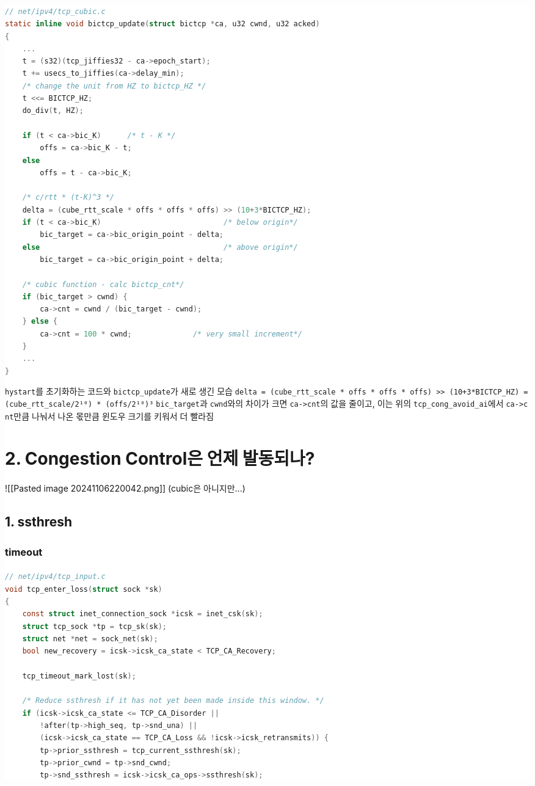 ``` c
// net/ipv4/tcp_cubic.c
static inline void bictcp_update(struct bictcp *ca, u32 cwnd, u32 acked)
{
	...
	t = (s32)(tcp_jiffies32 - ca->epoch_start);
    t += usecs_to_jiffies(ca->delay_min);
    /* change the unit from HZ to bictcp_HZ */
    t <<= BICTCP_HZ;
    do_div(t, HZ);

    if (t < ca->bic_K)      /* t - K */
        offs = ca->bic_K - t;
    else
        offs = t - ca->bic_K;
    
    /* c/rtt * (t-K)^3 */
    delta = (cube_rtt_scale * offs * offs * offs) >> (10+3*BICTCP_HZ);
    if (t < ca->bic_K)                            /* below origin*/
        bic_target = ca->bic_origin_point - delta;
    else                                          /* above origin*/
        bic_target = ca->bic_origin_point + delta;

    /* cubic function - calc bictcp_cnt*/
    if (bic_target > cwnd) {
        ca->cnt = cwnd / (bic_target - cwnd);
    } else {
        ca->cnt = 100 * cwnd;              /* very small increment*/
    }
    ...
}
```

`hystart`를 초기화하는 코드와 `bictcp_update`가 새로 생긴 모습
`delta = (cube_rtt_scale * offs * offs * offs) >> (10+3*BICTCP_HZ) = (cube_rtt_scale/2¹⁰) * (offs/2¹⁰)³`
`bic_target`과 `cwnd`와의 차이가 크면 `ca->cnt`의 값을 줄이고, 이는 위의 `tcp_cong_avoid_ai`에서 `ca->cnt`만큼 나눠서 나온 몫만큼 윈도우 크기를 키워서 더 빨라짐
# 2. Congestion Control은 언제 발동되나?
![[Pasted image 20241106220042.png]]
(cubic은 아니지만...)
## 1. ssthresh
### timeout
``` c
// net/ipv4/tcp_input.c
void tcp_enter_loss(struct sock *sk)
{
    const struct inet_connection_sock *icsk = inet_csk(sk);
    struct tcp_sock *tp = tcp_sk(sk);
    struct net *net = sock_net(sk);
    bool new_recovery = icsk->icsk_ca_state < TCP_CA_Recovery;  

    tcp_timeout_mark_lost(sk);

    /* Reduce ssthresh if it has not yet been made inside this window. */
    if (icsk->icsk_ca_state <= TCP_CA_Disorder ||
        !after(tp->high_seq, tp->snd_una) ||
        (icsk->icsk_ca_state == TCP_CA_Loss && !icsk->icsk_retransmits)) {
        tp->prior_ssthresh = tcp_current_ssthresh(sk);
        tp->prior_cwnd = tp->snd_cwnd;
        tp->snd_ssthresh = icsk->icsk_ca_ops->ssthresh(sk);
```